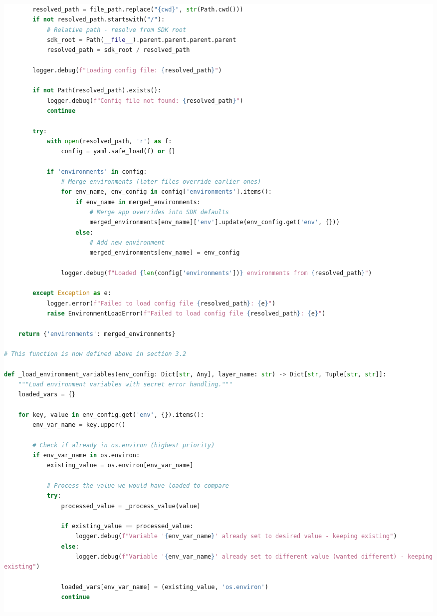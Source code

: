 ```python
        resolved_path = file_path.replace("{cwd}", str(Path.cwd()))
        if not resolved_path.startswith("/"):
            # Relative path - resolve from SDK root
            sdk_root = Path(__file__).parent.parent.parent.parent
            resolved_path = sdk_root / resolved_path
        
        logger.debug(f"Loading config file: {resolved_path}")
        
        if not Path(resolved_path).exists():
            logger.debug(f"Config file not found: {resolved_path}")
            continue
        
        try:
            with open(resolved_path, 'r') as f:
                config = yaml.safe_load(f) or {}
            
            if 'environments' in config:
                # Merge environments (later files override earlier ones)
                for env_name, env_config in config['environments'].items():
                    if env_name in merged_environments:
                        # Merge app overrides into SDK defaults
                        merged_environments[env_name]['env'].update(env_config.get('env', {}))
                    else:
                        # Add new environment
                        merged_environments[env_name] = env_config
                
                logger.debug(f"Loaded {len(config['environments'])} environments from {resolved_path}")
        
        except Exception as e:
            logger.error(f"Failed to load config file {resolved_path}: {e}")
            raise EnvironmentLoadError(f"Failed to load config file {resolved_path}: {e}")
    
    return {'environments': merged_environments}

# This function is now defined above in section 3.2

def _load_environment_variables(env_config: Dict[str, Any], layer_name: str) -> Dict[str, Tuple[str, str]]:
    """Load environment variables with secret error handling."""
    loaded_vars = {}
    
    for key, value in env_config.get('env', {}).items():
        env_var_name = key.upper()
        
        # Check if already in os.environ (highest priority)
        if env_var_name in os.environ:
            existing_value = os.environ[env_var_name]
            
            # Process the value we would have loaded to compare
            try:
                processed_value = _process_value(value)
                
                if existing_value == processed_value:
                    logger.debug(f"Variable '{env_var_name}' already set to desired value - keeping existing")
                else:
                    logger.debug(f"Variable '{env_var_name}' already set to different value (wanted different) - keeping existing")
                
                loaded_vars[env_var_name] = (existing_value, 'os.environ')
                continue
                
```